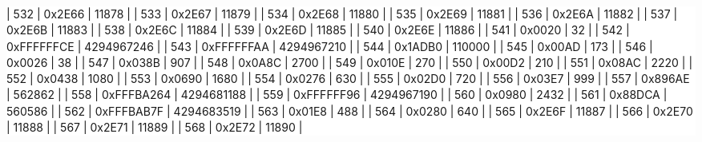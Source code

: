 |     532 | 0x2E66      |       11878 |
|     533 | 0x2E67      |       11879 |
|     534 | 0x2E68      |       11880 |
|     535 | 0x2E69      |       11881 |
|     536 | 0x2E6A      |       11882 |
|     537 | 0x2E6B      |       11883 |
|     538 | 0x2E6C      |       11884 |
|     539 | 0x2E6D      |       11885 |
|     540 | 0x2E6E      |       11886 |
|     541 | 0x0020      |          32 |
|     542 | 0xFFFFFFCE  |  4294967246 |
|     543 | 0xFFFFFFAA  |  4294967210 |
|     544 | 0x1ADB0     |      110000 |
|     545 | 0x00AD      |         173 |
|     546 | 0x0026      |          38 |
|     547 | 0x038B      |         907 |
|     548 | 0x0A8C      |        2700 |
|     549 | 0x010E      |         270 |
|     550 | 0x00D2      |         210 |
|     551 | 0x08AC      |        2220 |
|     552 | 0x0438      |        1080 |
|     553 | 0x0690      |        1680 |
|     554 | 0x0276      |         630 |
|     555 | 0x02D0      |         720 |
|     556 | 0x03E7      |         999 |
|     557 | 0x896AE     |      562862 |
|     558 | 0xFFFBA264  |  4294681188 |
|     559 | 0xFFFFFF96  |  4294967190 |
|     560 | 0x0980      |        2432 |
|     561 | 0x88DCA     |      560586 |
|     562 | 0xFFFBAB7F  |  4294683519 |
|     563 | 0x01E8      |         488 |
|     564 | 0x0280      |         640 |
|     565 | 0x2E6F      |       11887 |
|     566 | 0x2E70      |       11888 |
|     567 | 0x2E71      |       11889 |
|     568 | 0x2E72      |       11890 |